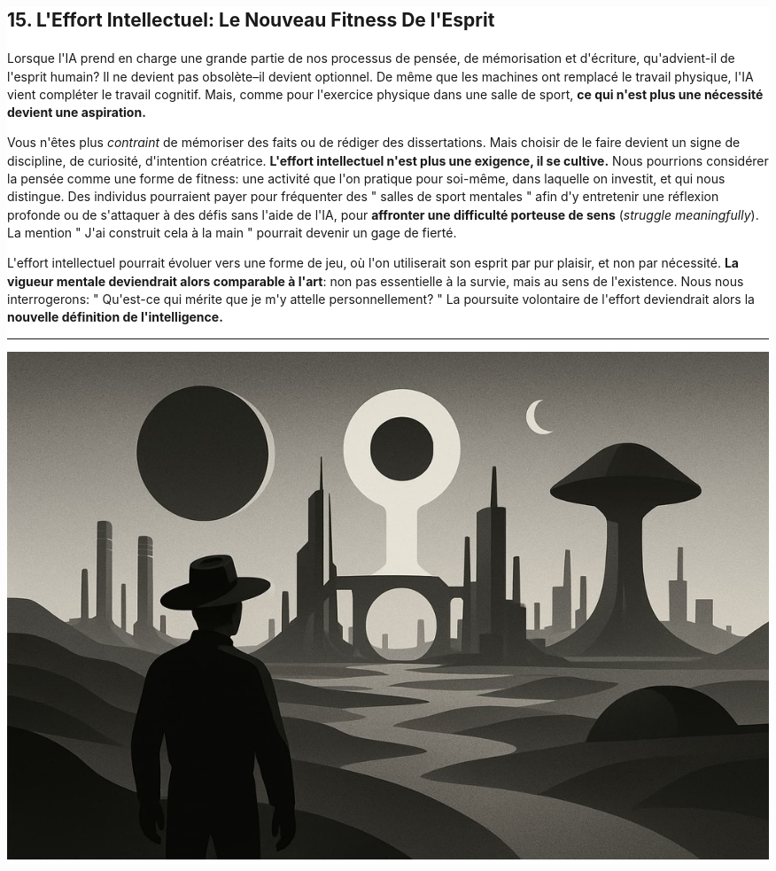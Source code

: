 ## **15. L'Effort Intellectuel: Le Nouveau Fitness De l'Esprit**

Lorsque l'IA prend en charge une grande partie de nos processus de pensée, de mémorisation et d'écriture, qu'advient-il de l'esprit humain? Il ne devient pas obsolète–il devient optionnel. De même que les machines ont remplacé le travail physique, l'IA vient compléter le travail cognitif. Mais, comme pour l'exercice physique dans une salle de sport, **ce qui n'est plus une nécessité devient une aspiration.**

Vous n'êtes plus _contraint_ de mémoriser des faits ou de rédiger des dissertations. Mais choisir de le faire devient un signe de discipline, de curiosité, d'intention créatrice. **L'effort intellectuel n'est plus une exigence, il se cultive.** Nous pourrions considérer la pensée comme une forme de fitness: une activité que l'on pratique pour soi-même, dans laquelle on investit, et qui nous distingue. Des individus pourraient payer pour fréquenter des " salles de sport mentales " afin d'y entretenir une réflexion profonde ou de s'attaquer à des défis sans l'aide de l'IA, pour **affronter une difficulté porteuse de sens** (_struggle meaningfully_). La mention " J'ai construit cela à la main " pourrait devenir un gage de fierté.

L'effort intellectuel pourrait évoluer vers une forme de jeu, où l'on utiliserait son esprit par pur plaisir, et non par nécessité. **La vigueur mentale deviendrait alors comparable à l'art**: non pas essentielle à la survie, mais au sens de l'existence. Nous nous interrogerons: " Qu'est-ce qui mérite que je m'y attelle personnellement? " La poursuite volontaire de l'effort deviendrait alors la **nouvelle définition de l'intelligence.**

---

![](assets/city.jpg)
